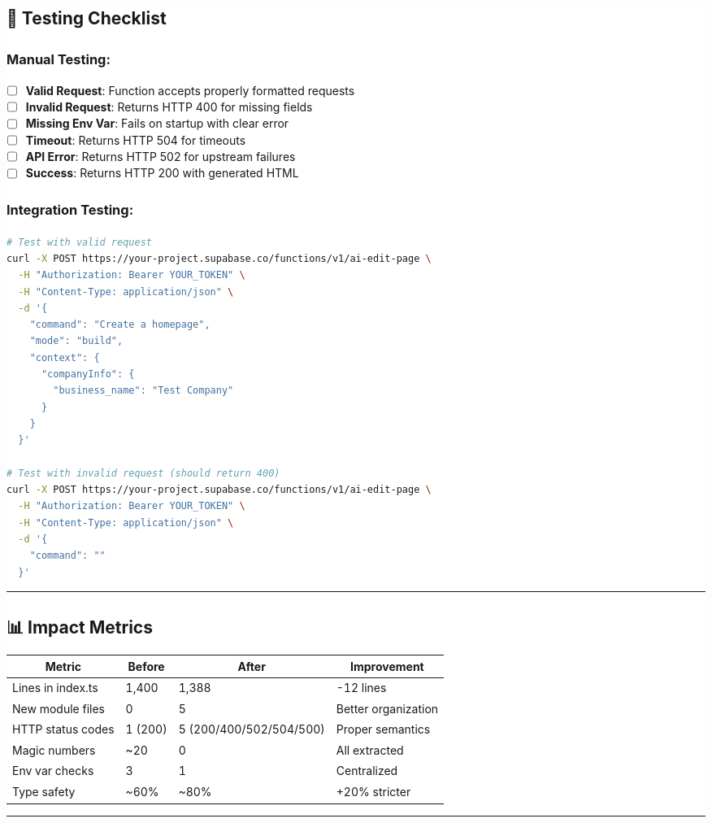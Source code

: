 
## 🧪 Testing Checklist

### Manual Testing:

- [ ] **Valid Request**: Function accepts properly formatted requests
- [ ] **Invalid Request**: Returns HTTP 400 for missing fields
- [ ] **Missing Env Var**: Fails on startup with clear error
- [ ] **Timeout**: Returns HTTP 504 for timeouts
- [ ] **API Error**: Returns HTTP 502 for upstream failures
- [ ] **Success**: Returns HTTP 200 with generated HTML

### Integration Testing:

```bash
# Test with valid request
curl -X POST https://your-project.supabase.co/functions/v1/ai-edit-page \
  -H "Authorization: Bearer YOUR_TOKEN" \
  -H "Content-Type: application/json" \
  -d '{
    "command": "Create a homepage",
    "mode": "build",
    "context": {
      "companyInfo": {
        "business_name": "Test Company"
      }
    }
  }'

# Test with invalid request (should return 400)
curl -X POST https://your-project.supabase.co/functions/v1/ai-edit-page \
  -H "Authorization: Bearer YOUR_TOKEN" \
  -H "Content-Type: application/json" \
  -d '{
    "command": ""
  }'
```

---

## 📊 Impact Metrics

| Metric | Before | After | Improvement |
|--------|--------|-------|-------------|
| Lines in index.ts | 1,400 | 1,388 | -12 lines |
| New module files | 0 | 5 | Better organization |
| HTTP status codes | 1 (200) | 5 (200/400/502/504/500) | Proper semantics |
| Magic numbers | ~20 | 0 | All extracted |
| Env var checks | 3 | 1 | Centralized |
| Type safety | ~60% | ~80% | +20% stricter |

---